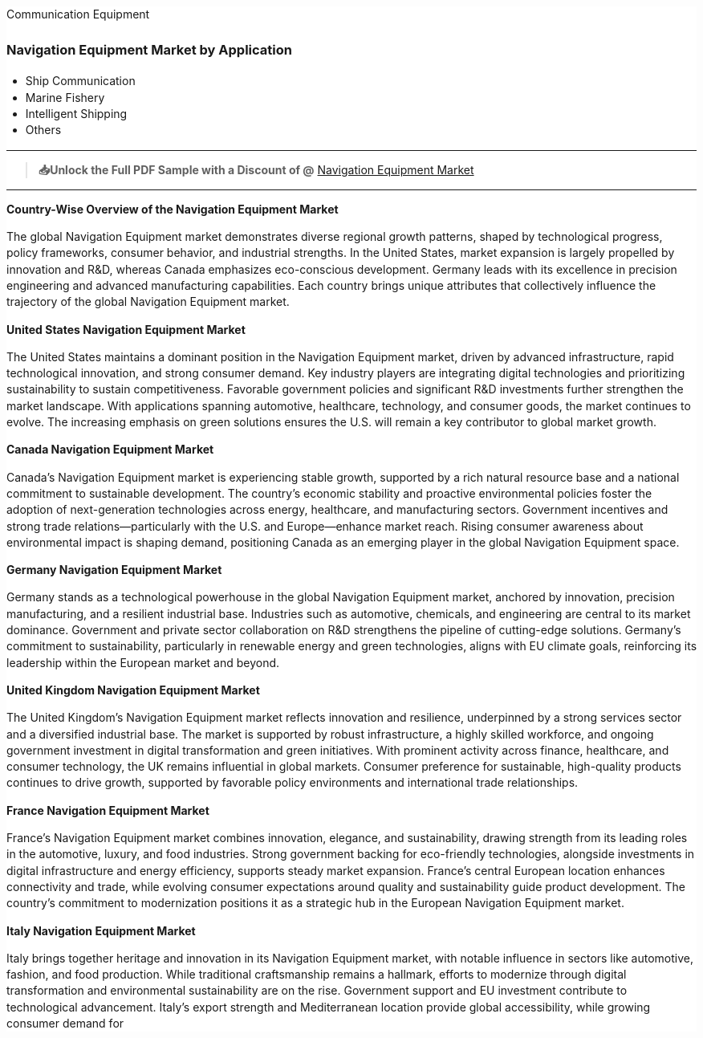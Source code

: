Communication Equipment</li></ul><h3>Navigation Equipment Market by Application</h3><ul><li>Ship Communication</li><li>Marine Fishery</li><li>Intelligent Shipping</li><li>Others</li></ul></p><hr /><blockquote><p><strong>📥Unlock the Full PDF Sample with a Discount of @</strong> <a href="https://www.marketresearchintellect.com/ask-for-discount/?rid=904686&amp;utm_source=Github-April&amp;utm_medium=049">Navigation Equipment Market</a></p></blockquote><hr /><p class="" data-start="217" data-end="261"><strong data-start="217" data-end="261">Country-Wise Overview of the Navigation Equipment Market</strong></p><p class="" data-start="263" data-end="774">The global Navigation Equipment market demonstrates diverse regional growth patterns, shaped by technological progress, policy frameworks, consumer behavior, and industrial strengths. In the United States, market expansion is largely propelled by innovation and R&amp;D, whereas Canada emphasizes eco-conscious development. Germany leads with its excellence in precision engineering and advanced manufacturing capabilities. Each country brings unique attributes that collectively influence the trajectory of the global Navigation Equipment market.</p><p class="" data-start="776" data-end="1421"><strong data-start="776" data-end="805">United States Navigation Equipment Market</strong></p><p class="" data-start="776" data-end="1421">The United States maintains a dominant position in the Navigation Equipment market, driven by advanced infrastructure, rapid technological innovation, and strong consumer demand. Key industry players are integrating digital technologies and prioritizing sustainability to sustain competitiveness. Favorable government policies and significant R&amp;D investments further strengthen the market landscape. With applications spanning automotive, healthcare, technology, and consumer goods, the market continues to evolve. The increasing emphasis on green solutions ensures the U.S. will remain a key contributor to global market growth.</p><p class="" data-start="1423" data-end="2019"><strong data-start="1423" data-end="1445">Canada Navigation Equipment Market</strong></p><p class="" data-start="1423" data-end="2019">Canada&rsquo;s Navigation Equipment market is experiencing stable growth, supported by a rich natural resource base and a national commitment to sustainable development. The country&rsquo;s economic stability and proactive environmental policies foster the adoption of next-generation technologies across energy, healthcare, and manufacturing sectors. Government incentives and strong trade relations&mdash;particularly with the U.S. and Europe&mdash;enhance market reach. Rising consumer awareness about environmental impact is shaping demand, positioning Canada as an emerging player in the global Navigation Equipment space.</p><p class="" data-start="2021" data-end="2591"><strong data-start="2021" data-end="2044">Germany Navigation Equipment Market</strong></p><p class="" data-start="2021" data-end="2591">Germany stands as a technological powerhouse in the global Navigation Equipment market, anchored by innovation, precision manufacturing, and a resilient industrial base. Industries such as automotive, chemicals, and engineering are central to its market dominance. Government and private sector collaboration on R&amp;D strengthens the pipeline of cutting-edge solutions. Germany&rsquo;s commitment to sustainability, particularly in renewable energy and green technologies, aligns with EU climate goals, reinforcing its leadership within the European market and beyond.</p><p class="" data-start="2593" data-end="3221"><strong data-start="2593" data-end="2623">United Kingdom Navigation Equipment Market</strong></p><p class="" data-start="2593" data-end="3221">The United Kingdom&rsquo;s Navigation Equipment market reflects innovation and resilience, underpinned by a strong services sector and a diversified industrial base. The market is supported by robust infrastructure, a highly skilled workforce, and ongoing government investment in digital transformation and green initiatives. With prominent activity across finance, healthcare, and consumer technology, the UK remains influential in global markets. Consumer preference for sustainable, high-quality products continues to drive growth, supported by favorable policy environments and international trade relationships.</p><p class="" data-start="3223" data-end="3838"><strong data-start="3223" data-end="3245">France Navigation Equipment Market</strong></p><p class="" data-start="3223" data-end="3838">France&rsquo;s Navigation Equipment market combines innovation, elegance, and sustainability, drawing strength from its leading roles in the automotive, luxury, and food industries. Strong government backing for eco-friendly technologies, alongside investments in digital infrastructure and energy efficiency, supports steady market expansion. France&rsquo;s central European location enhances connectivity and trade, while evolving consumer expectations around quality and sustainability guide product development. The country&rsquo;s commitment to modernization positions it as a strategic hub in the European Navigation Equipment market.</p><p class="" data-start="3840" data-end="4422"><strong data-start="3840" data-end="3861">Italy Navigation Equipment Market</strong></p><p class="" data-start="3840" data-end="4422">Italy brings together heritage and innovation in its Navigation Equipment market, with notable influence in sectors like automotive, fashion, and food production. While traditional craftsmanship remains a hallmark, efforts to modernize through digital transformation and environmental sustainability are on the rise. Government support and EU investment contribute to technological advancement. Italy&rsquo;s export strength and Mediterranean location provide global accessibility, while growing consumer demand for